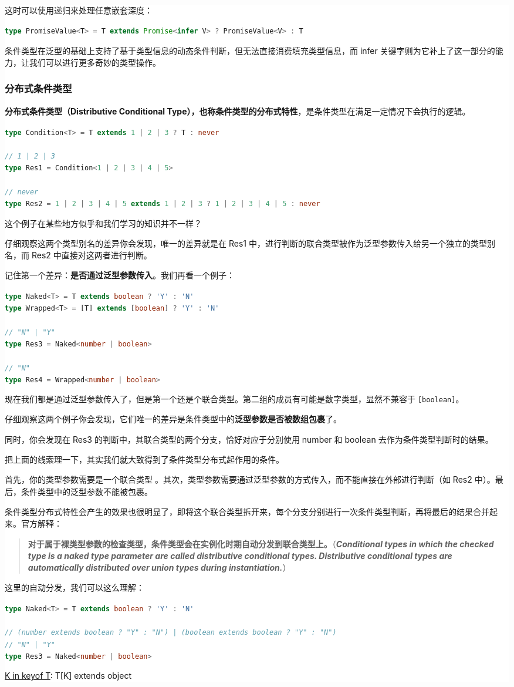 这时可以使用递归来处理任意嵌套深度：

```typescript
type PromiseValue<T> = T extends Promise<infer V> ? PromiseValue<V> : T
```

条件类型在泛型的基础上支持了基于类型信息的动态条件判断，但无法直接消费填充类型信息，而 infer 关键字则为它补上了这一部分的能力，让我们可以进行更多奇妙的类型操作。

### 分布式条件类型

**分布式条件类型（Distributive Conditional Type），也称条件类型的分布式特性**，是条件类型在满足一定情况下会执行的逻辑。

```typescript
type Condition<T> = T extends 1 | 2 | 3 ? T : never

// 1 | 2 | 3
type Res1 = Condition<1 | 2 | 3 | 4 | 5>

// never
type Res2 = 1 | 2 | 3 | 4 | 5 extends 1 | 2 | 3 ? 1 | 2 | 3 | 4 | 5 : never
```

这个例子在某些地方似乎和我们学习的知识并不一样？

仔细观察这两个类型别名的差异你会发现，唯一的差异就是在 Res1 中，进行判断的联合类型被作为泛型参数传入给另一个独立的类型别名，而 Res2 中直接对这两者进行判断。

记住第一个差异：**是否通过泛型参数传入**。我们再看一个例子：

```typescript
type Naked<T> = T extends boolean ? 'Y' : 'N'
type Wrapped<T> = [T] extends [boolean] ? 'Y' : 'N'

// "N" | "Y"
type Res3 = Naked<number | boolean>

// "N"
type Res4 = Wrapped<number | boolean>
```

现在我们都是通过泛型参数传入了，但是第一个还是个联合类型。第二组的成员有可能是数字类型，显然不兼容于 `[boolean]`。

仔细观察这两个例子你会发现，它们唯一的差异是条件类型中的**泛型参数是否被数组包裹**了。

同时，你会发现在 Res3 的判断中，其联合类型的两个分支，恰好对应于分别使用 number 和 boolean 去作为条件类型判断时的结果。

把上面的线索理一下，其实我们就大致得到了条件类型分布式起作用的条件。

首先，你的类型参数需要是一个联合类型 。其次，类型参数需要通过泛型参数的方式传入，而不能直接在外部进行判断（如 Res2 中）。最后，条件类型中的泛型参数不能被包裹。

条件类型分布式特性会产生的效果也很明显了，即将这个联合类型拆开来，每个分支分别进行一次条件类型判断，再将最后的结果合并起来。官方解释：

> **对于属于裸类型参数的检查类型，条件类型会在实例化时期自动分发到联合类型上。**（***Conditional types in which the checked type is a naked type parameter are called distributive conditional types. Distributive conditional types are automatically distributed over union types during instantiation.***）

这里的自动分发，我们可以这么理解：

```typescript
type Naked<T> = T extends boolean ? 'Y' : 'N'

// (number extends boolean ? "Y" : "N") | (boolean extends boolean ? "Y" : "N")
// "N" | "Y"
type Res3 = Naked<number | boolean>
```


  [key: string]: string
  [key: string]: string
  [key: string]: any
  [K in keyof T]: string
  [K in keyof T]: T[K]
  [K in keyof T]: string
  [K in keyof T]: T[K]
  [P in K]: T
  [index: string]: T
  [index: number]: T
  [P in K]: T[P]
  [P in 'name' | 'age']: T[P]
  [K in keyof T]: T[K] extends object